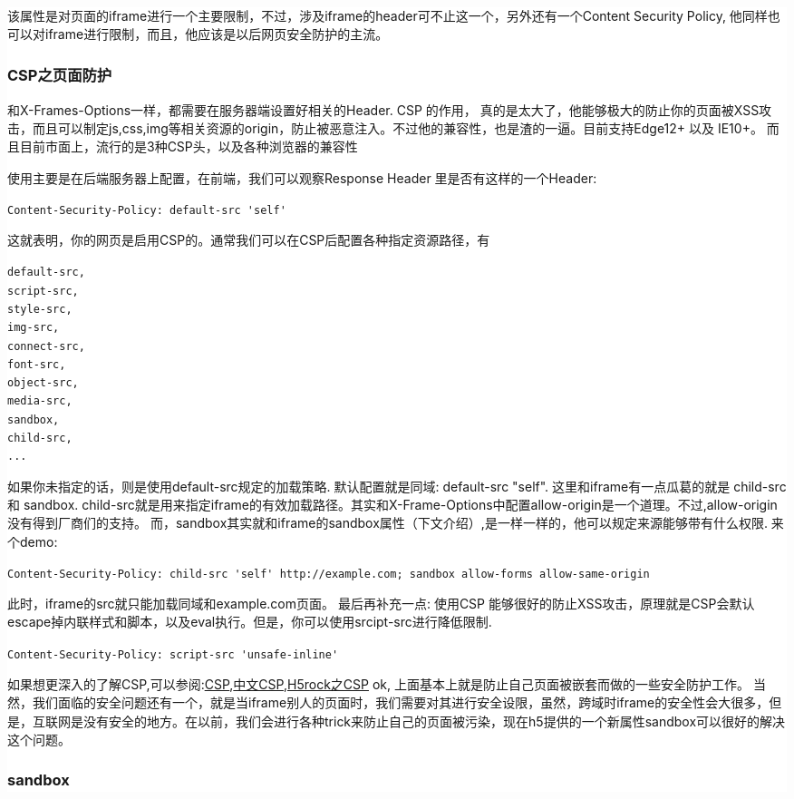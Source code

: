 该属性是对页面的iframe进行一个主要限制，不过，涉及iframe的header可不止这一个，另外还有一个Content Security Policy, 他同样也可以对iframe进行限制，而且，他应该是以后网页安全防护的主流。

### CSP之页面防护

和X-Frames-Options一样，都需要在服务器端设置好相关的Header. CSP 的作用， 真的是太大了，他能够极大的防止你的页面被XSS攻击，而且可以制定js,css,img等相关资源的origin，防止被恶意注入。不过他的兼容性，也是渣的一逼。目前支持Edge12+ 以及 IE10+。 
而且目前市面上，流行的是3种CSP头，以及各种浏览器的兼容性

使用主要是在后端服务器上配置，在前端，我们可以观察Response Header 里是否有这样的一个Header:

```
Content-Security-Policy: default-src 'self'
```

这就表明，你的网页是启用CSP的。通常我们可以在CSP后配置各种指定资源路径，有

```
default-src,
script-src,
style-src,
img-src,
connect-src,
font-src,
object-src,
media-src,
sandbox,
child-src,
...
```

如果你未指定的话，则是使用default-src规定的加载策略.
默认配置就是同域: default-src "self".
这里和iframe有一点瓜葛的就是 child-src 和 sandbox.
child-src就是用来指定iframe的有效加载路径。其实和X-Frame-Options中配置allow-origin是一个道理。不过,allow-origin 没有得到厂商们的支持。
而，sandbox其实就和iframe的sandbox属性（下文介绍）,是一样一样的，他可以规定来源能够带有什么权限.
来个demo:

```
Content-Security-Policy: child-src 'self' http://example.com; sandbox allow-forms allow-same-origin
```

此时，iframe的src就只能加载同域和example.com页面。 最后再补充一点: 使用CSP 能够很好的防止XSS攻击，原理就是CSP会默认escape掉内联样式和脚本，以及eval执行。但是，你可以使用srcipt-src进行降低限制.

```
Content-Security-Policy: script-src 'unsafe-inline'
```

如果想更深入的了解CSP,可以参阅:[CSP](http://content-security-policy.com/),[中文CSP](https://imququ.com/post/content-security-policy-reference.html),[H5rock之CSP](http://www.html5rocks.com/en/tutorials/security/content-security-policy/)
ok, 上面基本上就是防止自己页面被嵌套而做的一些安全防护工作。 当然，我们面临的安全问题还有一个，就是当iframe别人的页面时，我们需要对其进行安全设限，虽然，跨域时iframe的安全性会大很多，但是，互联网是没有安全的地方。在以前，我们会进行各种trick来防止自己的页面被污染，现在h5提供的一个新属性sandbox可以很好的解决这个问题。

### sandbox
